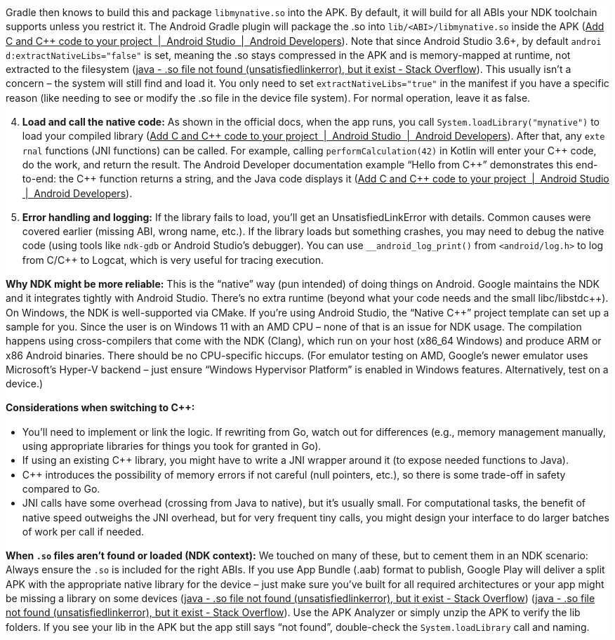    Gradle then knows to build this and package `libmynative.so` into the APK. By default, it will build for all ABIs your NDK toolchain supports unless you restrict it. The Android Gradle plugin will package the .so into `lib/<ABI>/libmynative.so` inside the APK ([Add C and C++ code to your project  |  Android Studio  |  Android Developers](https://developer.android.com/studio/projects/add-native-code#:~:text=1,to%20update%20the%20%20218)). Note that since Android Studio 3.6+, by default `android:extractNativeLibs="false"` is set, meaning the .so stays compressed in the APK and is memory-mapped at runtime, not extracted to the filesystem ([java - .so file not found (unsatisfiedlinkerror), but it exist - Stack Overflow](https://stackoverflow.com/questions/74447804/so-file-not-found-unsatisfiedlinkerror-but-it-exist#:~:text=,on%20Android%20M%20or%20later)). This usually isn’t a concern – the system will still find and load it. You only need to set `extractNativeLibs="true"` in the manifest if you have a specific reason (like needing to see or modify the .so file in the device file system). For normal operation, leave it as false.

4. **Load and call the native code:** As shown in the official docs, when the app runs, you call `System.loadLibrary("mynative")` to load your compiled library ([Add C and C++ code to your project  |  Android Studio  |  Android Developers](https://developer.android.com/studio/projects/add-native-code#:~:text=Gradle%20then%20packages%20it%20into,to%20update%20the%20%20218)). After that, any `external` functions (JNI functions) can be called. For example, calling `performCalculation(42)` in Kotlin will enter your C++ code, do the work, and return the result. The Android Developer documentation example “Hello from C++” demonstrates this end-to-end: the C++ function returns a string, and the Java code displays it ([Add C and C++ code to your project  |  Android Studio  |  Android Developers](https://developer.android.com/studio/projects/add-native-code#:~:text=2,to%20update%20the%20%20218)).

5. **Error handling and logging:** If the library fails to load, you’ll get an UnsatisfiedLinkError with details. Common causes were covered earlier (missing ABI, wrong name, etc.). If the library loads but something crashes, you may need to debug the native code (using tools like `ndk-gdb` or Android Studio’s debugger). You can use `__android_log_print()` from `<android/log.h>` to log from C/C++ to Logcat, which is very useful for tracing execution.

**Why NDK might be more reliable:** This is the “native” way (pun intended) of doing things on Android. Google maintains the NDK and it integrates tightly with Android Studio. There’s no extra runtime (beyond what your code needs and the small libc/libstdc++). On Windows, the NDK is well-supported via CMake. If you’re using Android Studio, the “Native C++” project template can set up a sample for you. Since the user is on Windows 11 with an AMD CPU – none of that is an issue for NDK usage. The compilation happens using cross-compilers that come with the NDK (Clang), which run on your host (x86_64 Windows) and produce ARM or x86 Android binaries. There should be no CPU-specific hiccups. (For emulator testing on AMD, Google’s newer emulator uses Microsoft’s Hyper-V backend – just ensure “Windows Hypervisor Platform” is enabled in Windows features. Alternatively, test on a device.)

**Considerations when switching to C++:**  
- You’ll need to implement or link the logic. If rewriting from Go, watch out for differences (e.g., memory management manually, using appropriate libraries for things you took for granted in Go).  
- If using an existing C++ library, you might have to write a JNI wrapper around it (to expose needed functions to Java).  
- C++ introduces the possibility of memory errors if not careful (null pointers, etc.), so there is some trade-off in safety compared to Go.  
- JNI calls have some overhead (crossing from Java to native), but it’s usually small. For computational tasks, the benefit of native speed outweighs the JNI overhead, but for very frequent tiny calls, you might design your interface to do larger batches of work per call if needed.

**When `.so` files aren’t found or loaded (NDK context):** We touched on many of these, but to cement them in an NDK scenario: Always ensure the `.so` is included for the right ABIs. If you use App Bundle (.aab) format to publish, Google Play will deliver a split APK with the appropriate native library for the device – just make sure you’ve built for all required architectures or your app might be missing a library on some devices ([java - .so file not found (unsatisfiedlinkerror), but it exist - Stack Overflow](https://stackoverflow.com/questions/74447804/so-file-not-found-unsatisfiedlinkerror-but-it-exist#:~:text=1,after%20installing%20the%20APK)) ([java - .so file not found (unsatisfiedlinkerror), but it exist - Stack Overflow](https://stackoverflow.com/questions/74447804/so-file-not-found-unsatisfiedlinkerror-but-it-exist#:~:text=,folder)). Use the APK Analyzer or simply unzip the APK to verify the lib folders. If you see your lib in the APK but the app still says “not found”, double-check the `System.loadLibrary` call and naming. 
